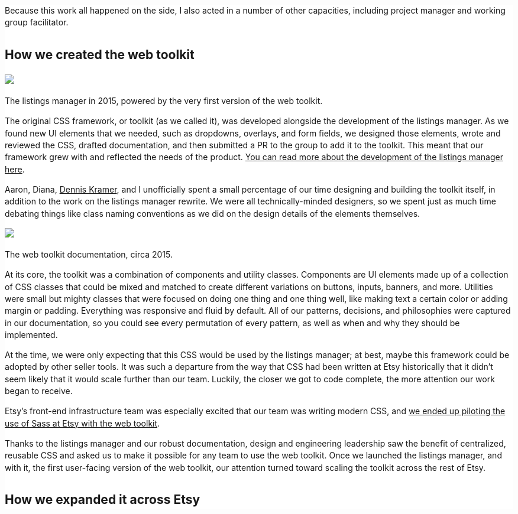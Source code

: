 Because this work all happened on the side, I also acted in a number of other capacities, including project manager and working group facilitator.

## How we created the web toolkit

<div class="mt-sm-4 mb-sm-4 ml-md-n4 mr-md-n4">
  <img src="/uploads/Screen-Shot-2015-02-03-at-11.25.18-AM.png">
  <p class="body-caption text-center">The listings manager in 2015, powered by the very first version of the web toolkit.</p>
</div>

The original CSS framework, or toolkit (as we called it), was developed alongside the development of the listings manager. As we found new UI elements that we needed, such as dropdowns, overlays, and form fields, we designed those elements, wrote and reviewed the CSS, drafted documentation, and then submitted a PR to the group to add it to the toolkit. This meant that our framework grew with and reflected the needs of the product.
[You can read more about the development of the listings manager here](https://codeascraft.com/2015/02/05/rebuilding-the-foundation-of-etsy-seller-tools/).

Aaron, Diana, [Dennis Kramer](http://www.dennispkramer.com), and I unofficially spent a small percentage of our time designing and building the toolkit itself, in addition to the work on the listings manager rewrite. We were all technically-minded designers, so we spent just as much time debating things like class naming conventions as we did on the design details of the elements themselves.

<div class="mt-sm-4 mb-sm-4 ml-md-n4 mr-md-n4">
  <img src="/uploads/c6-g6vd0srcgs804.png">
  <p class="body-caption text-center">The web toolkit documentation, circa 2015.</p>
</div>

At its core, the toolkit was a combination of components and utility classes. Components are UI elements made up of a collection of CSS classes that could be mixed and matched to create different variations on buttons, inputs, banners, and more. Utilities were small but mighty classes that were focused on doing one thing and one thing well, like making text a certain color or adding margin or padding. Everything was responsive and fluid by default. All of our patterns, decisions, and philosophies were captured in our documentation, so you could see every permutation of every pattern, as well as when and why they should be implemented.

At the time, we were only expecting that this CSS would be used by the listings manager; at best, maybe this framework could be adopted by other seller tools. It was such a departure from the way that CSS had been written at Etsy historically that it didn’t seem likely that it would scale further than our team. Luckily, the closer we got to code complete, the more attention our work began to receive.

Etsy’s front-end infrastructure team was especially excited that our team was writing modern CSS, and [we ended up piloting the use of Sass at Etsy with the web toolkit](https://codeascraft.com/2015/02/02/transitioning-to-scss-at-scale/).

Thanks to the listings manager and our robust documentation, design and engineering leadership saw the benefit of centralized, reusable CSS and asked us to make it possible for any team to use the web toolkit. Once we launched the listings manager, and with it, the first user-facing version of the web toolkit, our attention turned toward scaling the toolkit across the rest of Etsy.

## How we expanded it across Etsy
